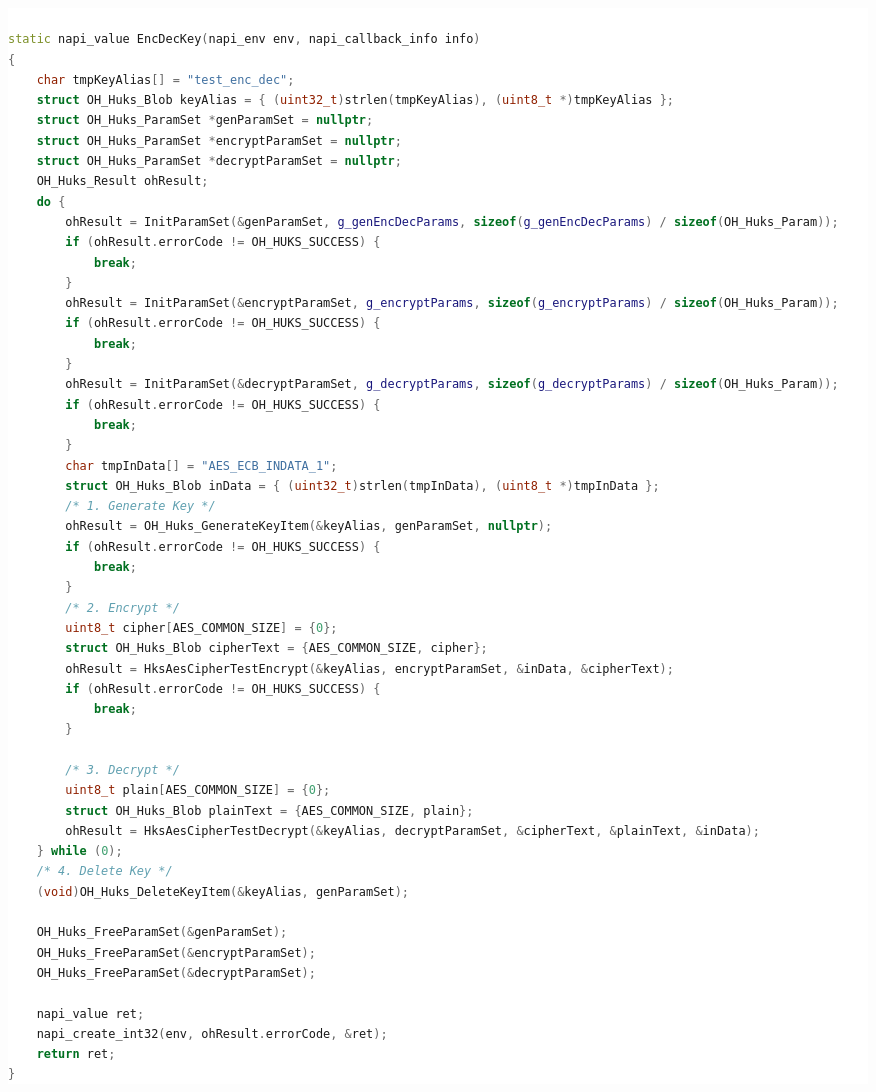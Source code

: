 ```C++

static napi_value EncDecKey(napi_env env, napi_callback_info info)
{
    char tmpKeyAlias[] = "test_enc_dec";
    struct OH_Huks_Blob keyAlias = { (uint32_t)strlen(tmpKeyAlias), (uint8_t *)tmpKeyAlias };
    struct OH_Huks_ParamSet *genParamSet = nullptr;
    struct OH_Huks_ParamSet *encryptParamSet = nullptr;
    struct OH_Huks_ParamSet *decryptParamSet = nullptr;
    OH_Huks_Result ohResult;
    do {
        ohResult = InitParamSet(&genParamSet, g_genEncDecParams, sizeof(g_genEncDecParams) / sizeof(OH_Huks_Param));
        if (ohResult.errorCode != OH_HUKS_SUCCESS) {
            break;
        }
        ohResult = InitParamSet(&encryptParamSet, g_encryptParams, sizeof(g_encryptParams) / sizeof(OH_Huks_Param));
        if (ohResult.errorCode != OH_HUKS_SUCCESS) {
            break;
        }
        ohResult = InitParamSet(&decryptParamSet, g_decryptParams, sizeof(g_decryptParams) / sizeof(OH_Huks_Param));
        if (ohResult.errorCode != OH_HUKS_SUCCESS) {
            break;
        }
        char tmpInData[] = "AES_ECB_INDATA_1";
        struct OH_Huks_Blob inData = { (uint32_t)strlen(tmpInData), (uint8_t *)tmpInData };
        /* 1. Generate Key */
        ohResult = OH_Huks_GenerateKeyItem(&keyAlias, genParamSet, nullptr);
        if (ohResult.errorCode != OH_HUKS_SUCCESS) {
            break;
        }
        /* 2. Encrypt */
        uint8_t cipher[AES_COMMON_SIZE] = {0};
        struct OH_Huks_Blob cipherText = {AES_COMMON_SIZE, cipher};
        ohResult = HksAesCipherTestEncrypt(&keyAlias, encryptParamSet, &inData, &cipherText);
        if (ohResult.errorCode != OH_HUKS_SUCCESS) {
            break;
        }

        /* 3. Decrypt */
        uint8_t plain[AES_COMMON_SIZE] = {0};
        struct OH_Huks_Blob plainText = {AES_COMMON_SIZE, plain};
        ohResult = HksAesCipherTestDecrypt(&keyAlias, decryptParamSet, &cipherText, &plainText, &inData);
    } while (0);
    /* 4. Delete Key */
    (void)OH_Huks_DeleteKeyItem(&keyAlias, genParamSet);
        
    OH_Huks_FreeParamSet(&genParamSet);
    OH_Huks_FreeParamSet(&encryptParamSet);
    OH_Huks_FreeParamSet(&decryptParamSet);
    
    napi_value ret;
    napi_create_int32(env, ohResult.errorCode, &ret);
    return ret;
}
```
